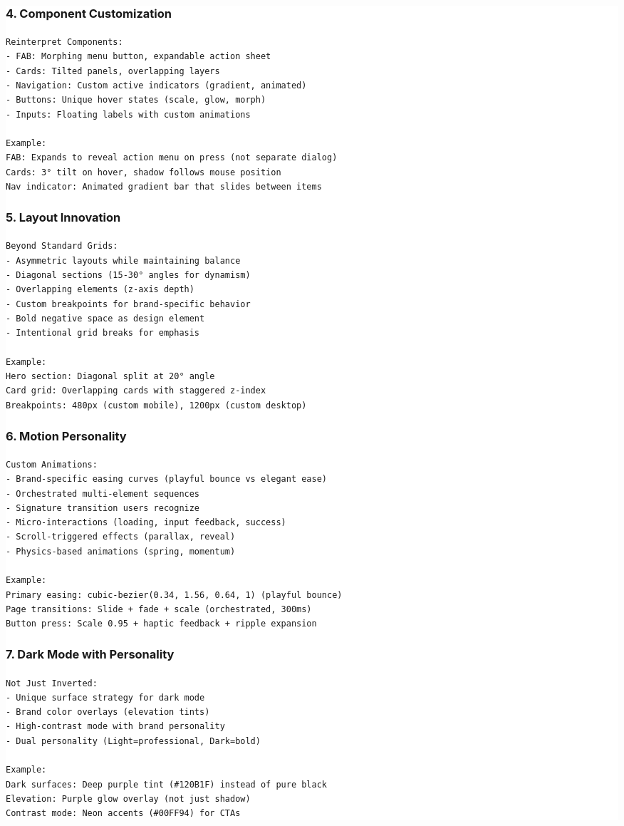 ### 4. **Component Customization**
```
Reinterpret Components:
- FAB: Morphing menu button, expandable action sheet
- Cards: Tilted panels, overlapping layers
- Navigation: Custom active indicators (gradient, animated)
- Buttons: Unique hover states (scale, glow, morph)
- Inputs: Floating labels with custom animations

Example:
FAB: Expands to reveal action menu on press (not separate dialog)
Cards: 3° tilt on hover, shadow follows mouse position
Nav indicator: Animated gradient bar that slides between items
```

### 5. **Layout Innovation**
```
Beyond Standard Grids:
- Asymmetric layouts while maintaining balance
- Diagonal sections (15-30° angles for dynamism)
- Overlapping elements (z-axis depth)
- Custom breakpoints for brand-specific behavior
- Bold negative space as design element
- Intentional grid breaks for emphasis

Example:
Hero section: Diagonal split at 20° angle
Card grid: Overlapping cards with staggered z-index
Breakpoints: 480px (custom mobile), 1200px (custom desktop)
```

### 6. **Motion Personality**
```
Custom Animations:
- Brand-specific easing curves (playful bounce vs elegant ease)
- Orchestrated multi-element sequences
- Signature transition users recognize
- Micro-interactions (loading, input feedback, success)
- Scroll-triggered effects (parallax, reveal)
- Physics-based animations (spring, momentum)

Example:
Primary easing: cubic-bezier(0.34, 1.56, 0.64, 1) (playful bounce)
Page transitions: Slide + fade + scale (orchestrated, 300ms)
Button press: Scale 0.95 + haptic feedback + ripple expansion
```

### 7. **Dark Mode with Personality**
```
Not Just Inverted:
- Unique surface strategy for dark mode
- Brand color overlays (elevation tints)
- High-contrast mode with brand personality
- Dual personality (Light=professional, Dark=bold)

Example:
Dark surfaces: Deep purple tint (#120B1F) instead of pure black
Elevation: Purple glow overlay (not just shadow)
Contrast mode: Neon accents (#00FF94) for CTAs
```
